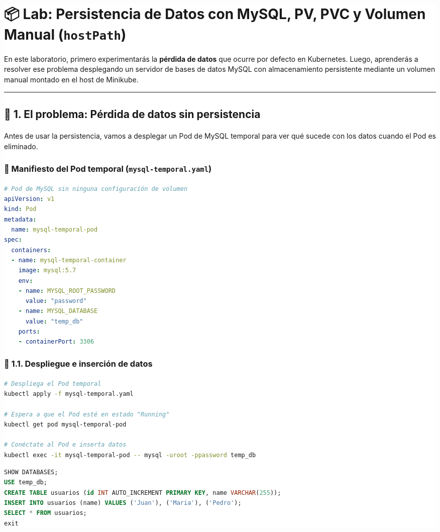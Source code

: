 # 📦 Lab: Persistencia de Datos con MySQL, PV, PVC y Volumen Manual (`hostPath`)

En este laboratorio, primero experimentarás la **pérdida de datos** que ocurre por defecto en Kubernetes. Luego, aprenderás a resolver ese problema desplegando un servidor de bases de datos MySQL con almacenamiento persistente mediante un volumen manual montado en el host de Minikube.

---

## 🚫 1. El problema: Pérdida de datos sin persistencia

Antes de usar la persistencia, vamos a desplegar un Pod de MySQL temporal para ver qué sucede con los datos cuando el Pod es eliminado.

### 📄 Manifiesto del Pod temporal (`mysql-temporal.yaml`)

```yaml
# Pod de MySQL sin ninguna configuración de volumen
apiVersion: v1
kind: Pod
metadata:
  name: mysql-temporal-pod
spec:
  containers:
  - name: mysql-temporal-container
    image: mysql:5.7
    env:
    - name: MYSQL_ROOT_PASSWORD
      value: "password"
    - name: MYSQL_DATABASE
      value: "temp_db"
    ports:
    - containerPort: 3306
```

### 🧪 1.1. Despliegue e inserción de datos

```bash
# Despliega el Pod temporal
kubectl apply -f mysql-temporal.yaml

# Espera a que el Pod esté en estado "Running"
kubectl get pod mysql-temporal-pod

# Conéctate al Pod e inserta datos
kubectl exec -it mysql-temporal-pod -- mysql -uroot -ppassword temp_db
```

```sql
SHOW DATABASES;
USE temp_db;
CREATE TABLE usuarios (id INT AUTO_INCREMENT PRIMARY KEY, name VARCHAR(255));
INSERT INTO usuarios (name) VALUES ('Juan'), ('Maria'), ('Pedro');
SELECT * FROM usuarios;
exit
```
